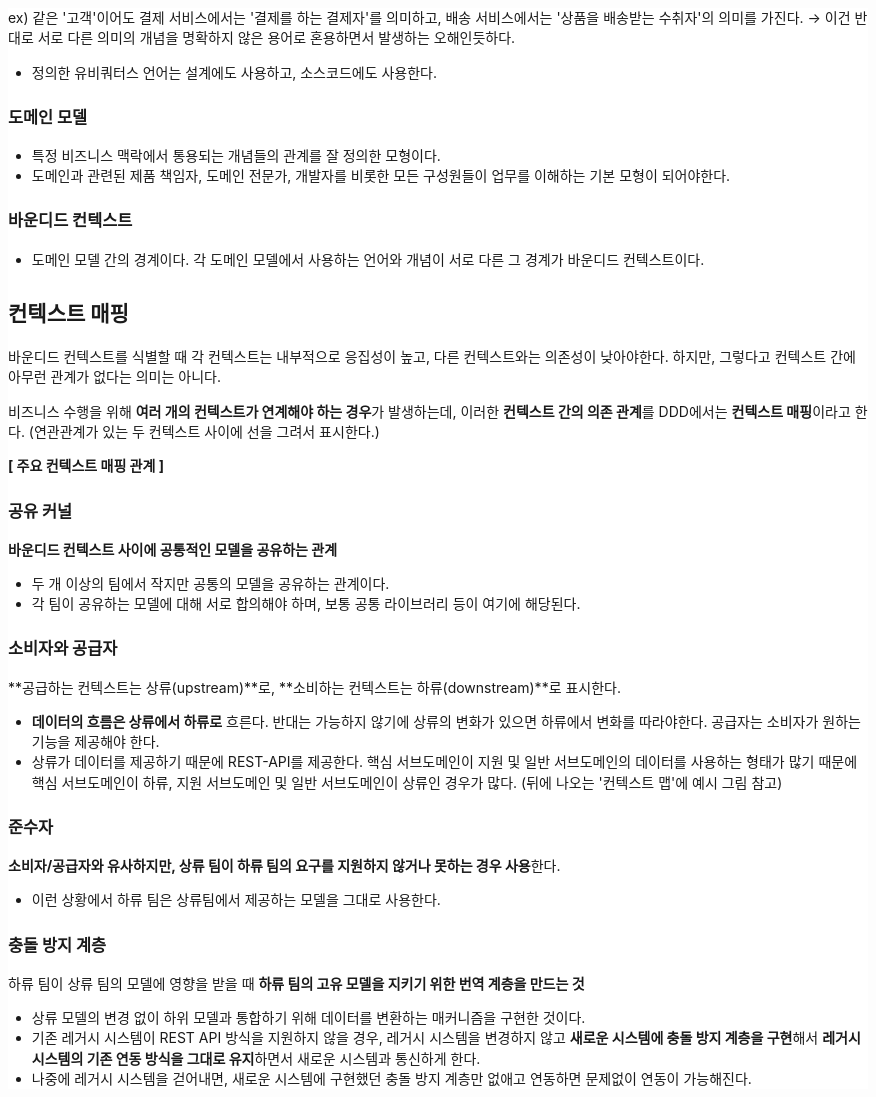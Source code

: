 ex) 같은 '고객'이어도 결제 서비스에서는 '결제를 하는 결제자'를 의미하고, 배송 서비스에서는 '상품을 배송받는 수취자'의 의미를 가진다. 
→ 이건 반대로 서로 다른 의미의 개념을 명확하지 않은 용어로 혼용하면서 발생하는 오해인듯하다.

- 정의한 유비쿼터스 언어는 설계에도 사용하고, 소스코드에도 사용한다.

### 도메인 모델

- 특정 비즈니스 맥락에서 통용되는 개념들의 관계를 잘 정의한 모형이다.
- 도메인과 관련된 제품 책임자, 도메인 전문가, 개발자를 비롯한 모든 구성원들이 업무를 이해하는 기본 모형이 되어야한다.

### 바운디드 컨텍스트

- 도메인 모델 간의 경계이다. 각 도메인 모델에서 사용하는 언어와 개념이 서로 다른 그 경계가 바운디드 컨텍스트이다.

## 컨텍스트 매핑

바운디드 컨텍스트를 식별할 때 각 컨텍스트는 내부적으로 응집성이 높고, 다른 컨텍스트와는 의존성이 낮아야한다. 하지만, 그렇다고 컨텍스트 간에 아무런 관계가 없다는 의미는 아니다.

비즈니스 수행을 위해 **여러 개의 컨텍스트가 연계해야 하는 경우**가 발생하는데, 이러한 **컨텍스트 간의 의존 관계**를 DDD에서는 **컨텍스트 매핑**이라고 한다. (연관관계가 있는 두 컨텍스트 사이에 선을 그려서 표시한다.)

**[ 주요 컨텍스트 매핑 관계 ]**

### 공유 커널

**바운디드 컨텍스트 사이에 공통적인 모델을 공유하는 관계**

- 두 개 이상의 팀에서 작지만 공통의 모델을 공유하는 관계이다.
- 각 팀이 공유하는 모델에 대해 서로 합의해야 하며, 보통 공통 라이브러리 등이 여기에 해당된다.


### 소비자와 공급자

**공급하는 컨텍스트는 상류(upstream)**로, **소비하는 컨텍스트는 하류(downstream)**로 표시한다.

- **데이터의 흐름은 상류에서 하류로** 흐른다. 반대는 가능하지 않기에 상류의 변화가 있으면 하류에서 변화를 따라야한다. 공급자는 소비자가 원하는 기능을 제공해야 한다.
- 상류가 데이터를 제공하기 때문에 REST-API를 제공한다. 핵심 서브도메인이 지원 및 일반 서브도메인의 데이터를 사용하는 형태가 많기 때문에 핵심 서브도메인이 하류, 지원 서브도메인 및 일반 서브도메인이 상류인 경우가 많다. (뒤에 나오는 '컨텍스트 맵'에 예시 그림 참고)


### 준수자

**소비자/공급자와 유사하지만, 상류 팀이 하류 팀의 요구를 지원하지 않거나 못하는 경우 사용**한다. 

- 이런 상황에서 하류 팀은 상류팀에서 제공하는 모델을 그대로 사용한다.


### 충돌 방지 계층

하류 팀이 상류 팀의 모델에 영향을 받을 때 **하류 팀의 고유 모델을 지키기 위한 번역 계층을 만드는 것**

- 상류 모델의 변경 없이 하위 모델과 통합하기 위해 데이터를 변환하는 매커니즘을 구현한 것이다.
- 기존 레거시 시스템이 REST API 방식을 지원하지 않을 경우, 레거시 시스템을 변경하지 않고 **새로운 시스템에 충돌 방지 계층을 구현**해서 **레거시 시스템의 기존 연동 방식을 그대로 유지**하면서 새로운 시스템과 통신하게 한다.
- 나중에 레거시 시스템을 걷어내면, 새로운 시스템에 구현했던 충돌 방지 계층만 없애고 연동하면 문제없이 연동이 가능해진다.
